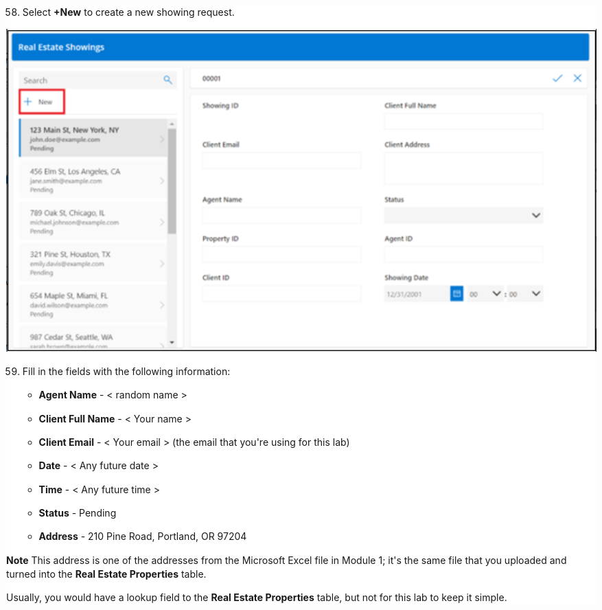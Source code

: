 58. Select **+New** to create a new showing request.

![](./media/image55.png)

59. Fill in the fields with the following information:

    - **Agent Name** - \< random name \>

    - **Client Full Name** - \< Your name \>

    - **Client Email** - \< Your email \> (the email that you're using
      for this lab)

    - **Date** - \< Any future date \>

    - **Time** - \< Any future time \>

    - **Status** - Pending

    - **Address** - 210 Pine Road, Portland, OR 97204

**Note** This address is one of the addresses from the Microsoft Excel
file in Module 1; it's the same file that you uploaded and turned into
the **Real Estate Properties** table.

Usually, you would have a lookup field to the **Real Estate
Properties** table, but not for this lab to keep it simple.
